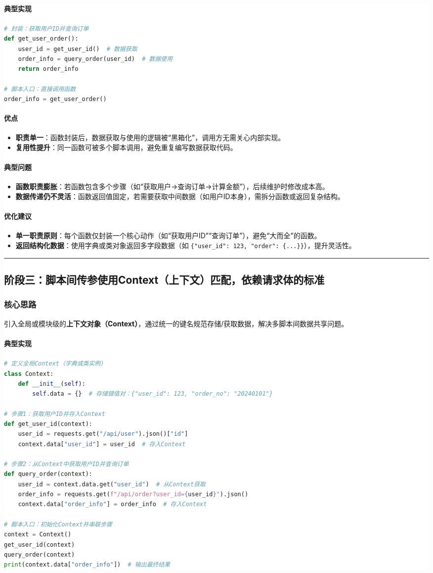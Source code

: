 #### **典型实现**  
```python
# 封装：获取用户ID并查询订单
def get_user_order():
    user_id = get_user_id()  # 数据获取
    order_info = query_order(user_id)  # 数据使用
    return order_info

# 脚本入口：直接调用函数
order_info = get_user_order()
```

#### **优点**  
- **职责单一**：函数封装后，数据获取与使用的逻辑被“黑箱化”，调用方无需关心内部实现。  
- **复用性提升**：同一函数可被多个脚本调用，避免重复编写数据获取代码。  

#### **典型问题**  
- **函数职责膨胀**：若函数包含多个步骤（如“获取用户→查询订单→计算金额”），后续维护时修改成本高。  
- **数据传递仍不灵活**：函数返回值固定，若需要获取中间数据（如用户ID本身），需拆分函数或返回复杂结构。  

#### **优化建议**  
- **单一职责原则**：每个函数仅封装一个核心动作（如“获取用户ID”“查询订单”），避免“大而全”的函数。  
- **返回结构化数据**：使用字典或类对象返回多字段数据（如 `{"user_id": 123, "order": {...}}`），提升灵活性。  


---

## **阶段三：脚本间传参使用Context（上下文）匹配，依赖请求体的标准**  
### **核心思路**  
引入全局或模块级的**上下文对象（Context）**，通过统一的键名规范存储/获取数据，解决多脚本间数据共享问题。  

#### **典型实现**  
```python
# 定义全局Context（字典或类实例）
class Context:
    def __init__(self):
        self.data = {}  # 存储键值对：{"user_id": 123, "order_no": "20240101"}

# 步骤1：获取用户ID并存入Context
def get_user_id(context):
    user_id = requests.get("/api/user").json()["id"]
    context.data["user_id"] = user_id  # 存入Context

# 步骤2：从Context中获取用户ID并查询订单
def query_order(context):
    user_id = context.data.get("user_id")  # 从Context获取
    order_info = requests.get(f"/api/order?user_id={user_id}").json()
    context.data["order_info"] = order_info  # 存入Context

# 脚本入口：初始化Context并串联步骤
context = Context()
get_user_id(context)
query_order(context)
print(context.data["order_info"])  # 输出最终结果
```
